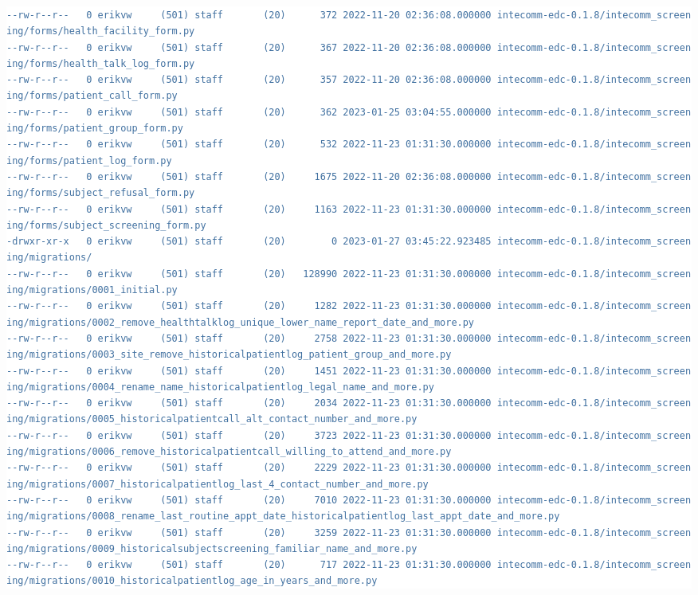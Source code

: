 ```diff
--rw-r--r--   0 erikvw     (501) staff       (20)      372 2022-11-20 02:36:08.000000 intecomm-edc-0.1.8/intecomm_screening/forms/health_facility_form.py
--rw-r--r--   0 erikvw     (501) staff       (20)      367 2022-11-20 02:36:08.000000 intecomm-edc-0.1.8/intecomm_screening/forms/health_talk_log_form.py
--rw-r--r--   0 erikvw     (501) staff       (20)      357 2022-11-20 02:36:08.000000 intecomm-edc-0.1.8/intecomm_screening/forms/patient_call_form.py
--rw-r--r--   0 erikvw     (501) staff       (20)      362 2023-01-25 03:04:55.000000 intecomm-edc-0.1.8/intecomm_screening/forms/patient_group_form.py
--rw-r--r--   0 erikvw     (501) staff       (20)      532 2022-11-23 01:31:30.000000 intecomm-edc-0.1.8/intecomm_screening/forms/patient_log_form.py
--rw-r--r--   0 erikvw     (501) staff       (20)     1675 2022-11-20 02:36:08.000000 intecomm-edc-0.1.8/intecomm_screening/forms/subject_refusal_form.py
--rw-r--r--   0 erikvw     (501) staff       (20)     1163 2022-11-23 01:31:30.000000 intecomm-edc-0.1.8/intecomm_screening/forms/subject_screening_form.py
-drwxr-xr-x   0 erikvw     (501) staff       (20)        0 2023-01-27 03:45:22.923485 intecomm-edc-0.1.8/intecomm_screening/migrations/
--rw-r--r--   0 erikvw     (501) staff       (20)   128990 2022-11-23 01:31:30.000000 intecomm-edc-0.1.8/intecomm_screening/migrations/0001_initial.py
--rw-r--r--   0 erikvw     (501) staff       (20)     1282 2022-11-23 01:31:30.000000 intecomm-edc-0.1.8/intecomm_screening/migrations/0002_remove_healthtalklog_unique_lower_name_report_date_and_more.py
--rw-r--r--   0 erikvw     (501) staff       (20)     2758 2022-11-23 01:31:30.000000 intecomm-edc-0.1.8/intecomm_screening/migrations/0003_site_remove_historicalpatientlog_patient_group_and_more.py
--rw-r--r--   0 erikvw     (501) staff       (20)     1451 2022-11-23 01:31:30.000000 intecomm-edc-0.1.8/intecomm_screening/migrations/0004_rename_name_historicalpatientlog_legal_name_and_more.py
--rw-r--r--   0 erikvw     (501) staff       (20)     2034 2022-11-23 01:31:30.000000 intecomm-edc-0.1.8/intecomm_screening/migrations/0005_historicalpatientcall_alt_contact_number_and_more.py
--rw-r--r--   0 erikvw     (501) staff       (20)     3723 2022-11-23 01:31:30.000000 intecomm-edc-0.1.8/intecomm_screening/migrations/0006_remove_historicalpatientcall_willing_to_attend_and_more.py
--rw-r--r--   0 erikvw     (501) staff       (20)     2229 2022-11-23 01:31:30.000000 intecomm-edc-0.1.8/intecomm_screening/migrations/0007_historicalpatientlog_last_4_contact_number_and_more.py
--rw-r--r--   0 erikvw     (501) staff       (20)     7010 2022-11-23 01:31:30.000000 intecomm-edc-0.1.8/intecomm_screening/migrations/0008_rename_last_routine_appt_date_historicalpatientlog_last_appt_date_and_more.py
--rw-r--r--   0 erikvw     (501) staff       (20)     3259 2022-11-23 01:31:30.000000 intecomm-edc-0.1.8/intecomm_screening/migrations/0009_historicalsubjectscreening_familiar_name_and_more.py
--rw-r--r--   0 erikvw     (501) staff       (20)      717 2022-11-23 01:31:30.000000 intecomm-edc-0.1.8/intecomm_screening/migrations/0010_historicalpatientlog_age_in_years_and_more.py
